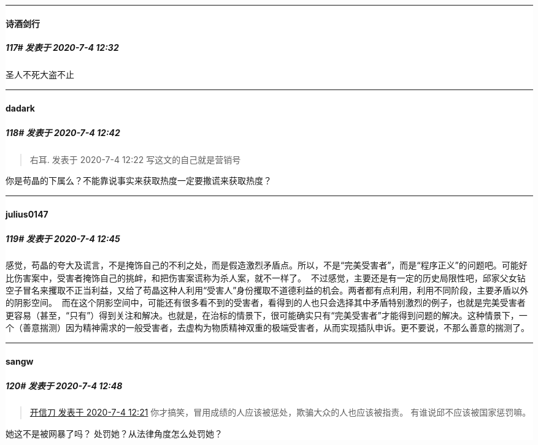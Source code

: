 





*****

####  诗酒剑行  
##### 117#       发表于 2020-7-4 12:32




圣人不死大盗不止







*****

####  dadark  
##### 118#       发表于 2020-7-4 12:42



<blockquote>右耳. 发表于 2020-7-4 12:22
写这文的自己就是营销号</blockquote>
你是苟晶的下属么？不能靠说事实来获取热度一定要撒谎来获取热度？







*****

####  julius0147  
##### 119#       发表于 2020-7-4 12:45




感觉，苟晶的夸大及谎言，不是掩饰自己的不利之处，而是假造激烈矛盾点。所以，不是“完美受害者”，而是“程序正义”的问题吧。可能好比伤害案中，受害者掩饰自己的挑衅，和把伤害案谎称为杀人案，就不一样了。  不过感觉，主要还是有一定的历史局限性吧，邱家父女钻空子冒名来攫取不正当利益，又给了苟晶这种人利用“受害人”身份攫取不道德利益的机会。两者都有点利用，利用不同阶段，主要矛盾以外的阴影空间。  而在这个阴影空间中，可能还有很多看不到的受害者，看得到的人也只会选择其中矛盾特别激烈的例子，也就是完美受害者更容易（甚至，“只有”）得到关注和解决。也就是，在治标的情景下，很可能确实只有“完美受害者”才能得到问题的解决。这种情景下，一个（善意揣测）因为精神需求的一般受害者，去虚构为物质精神双重的极端受害者，从而实现插队申诉。更不要说，不那么善意的揣测了。







*****

####  sangw  
##### 120#       发表于 2020-7-4 12:48



<blockquote><a href="httphttps://bbs.saraba1st.com/2b/forum.php?mod=redirect&amp;goto=findpost&amp;pid=48062793&amp;ptid=1945735" target="_blank">开信刀 发表于 2020-7-4 12:21</a>
你才搞笑，冒用成绩的人应该被惩处，欺骗大众的人也应该被指责。
有谁说邱不应该被国家惩罚嘛。</blockquote>
她这不是被网暴了吗？
处罚她？从法律角度怎么处罚她？
